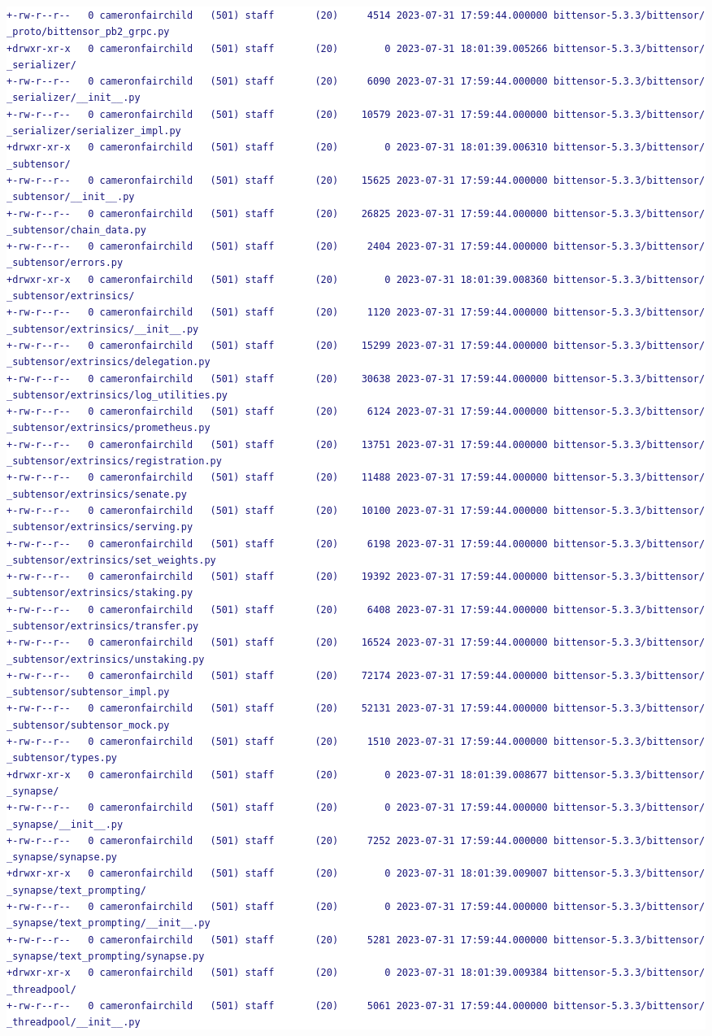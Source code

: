 ```diff
+-rw-r--r--   0 cameronfairchild   (501) staff       (20)     4514 2023-07-31 17:59:44.000000 bittensor-5.3.3/bittensor/_proto/bittensor_pb2_grpc.py
+drwxr-xr-x   0 cameronfairchild   (501) staff       (20)        0 2023-07-31 18:01:39.005266 bittensor-5.3.3/bittensor/_serializer/
+-rw-r--r--   0 cameronfairchild   (501) staff       (20)     6090 2023-07-31 17:59:44.000000 bittensor-5.3.3/bittensor/_serializer/__init__.py
+-rw-r--r--   0 cameronfairchild   (501) staff       (20)    10579 2023-07-31 17:59:44.000000 bittensor-5.3.3/bittensor/_serializer/serializer_impl.py
+drwxr-xr-x   0 cameronfairchild   (501) staff       (20)        0 2023-07-31 18:01:39.006310 bittensor-5.3.3/bittensor/_subtensor/
+-rw-r--r--   0 cameronfairchild   (501) staff       (20)    15625 2023-07-31 17:59:44.000000 bittensor-5.3.3/bittensor/_subtensor/__init__.py
+-rw-r--r--   0 cameronfairchild   (501) staff       (20)    26825 2023-07-31 17:59:44.000000 bittensor-5.3.3/bittensor/_subtensor/chain_data.py
+-rw-r--r--   0 cameronfairchild   (501) staff       (20)     2404 2023-07-31 17:59:44.000000 bittensor-5.3.3/bittensor/_subtensor/errors.py
+drwxr-xr-x   0 cameronfairchild   (501) staff       (20)        0 2023-07-31 18:01:39.008360 bittensor-5.3.3/bittensor/_subtensor/extrinsics/
+-rw-r--r--   0 cameronfairchild   (501) staff       (20)     1120 2023-07-31 17:59:44.000000 bittensor-5.3.3/bittensor/_subtensor/extrinsics/__init__.py
+-rw-r--r--   0 cameronfairchild   (501) staff       (20)    15299 2023-07-31 17:59:44.000000 bittensor-5.3.3/bittensor/_subtensor/extrinsics/delegation.py
+-rw-r--r--   0 cameronfairchild   (501) staff       (20)    30638 2023-07-31 17:59:44.000000 bittensor-5.3.3/bittensor/_subtensor/extrinsics/log_utilities.py
+-rw-r--r--   0 cameronfairchild   (501) staff       (20)     6124 2023-07-31 17:59:44.000000 bittensor-5.3.3/bittensor/_subtensor/extrinsics/prometheus.py
+-rw-r--r--   0 cameronfairchild   (501) staff       (20)    13751 2023-07-31 17:59:44.000000 bittensor-5.3.3/bittensor/_subtensor/extrinsics/registration.py
+-rw-r--r--   0 cameronfairchild   (501) staff       (20)    11488 2023-07-31 17:59:44.000000 bittensor-5.3.3/bittensor/_subtensor/extrinsics/senate.py
+-rw-r--r--   0 cameronfairchild   (501) staff       (20)    10100 2023-07-31 17:59:44.000000 bittensor-5.3.3/bittensor/_subtensor/extrinsics/serving.py
+-rw-r--r--   0 cameronfairchild   (501) staff       (20)     6198 2023-07-31 17:59:44.000000 bittensor-5.3.3/bittensor/_subtensor/extrinsics/set_weights.py
+-rw-r--r--   0 cameronfairchild   (501) staff       (20)    19392 2023-07-31 17:59:44.000000 bittensor-5.3.3/bittensor/_subtensor/extrinsics/staking.py
+-rw-r--r--   0 cameronfairchild   (501) staff       (20)     6408 2023-07-31 17:59:44.000000 bittensor-5.3.3/bittensor/_subtensor/extrinsics/transfer.py
+-rw-r--r--   0 cameronfairchild   (501) staff       (20)    16524 2023-07-31 17:59:44.000000 bittensor-5.3.3/bittensor/_subtensor/extrinsics/unstaking.py
+-rw-r--r--   0 cameronfairchild   (501) staff       (20)    72174 2023-07-31 17:59:44.000000 bittensor-5.3.3/bittensor/_subtensor/subtensor_impl.py
+-rw-r--r--   0 cameronfairchild   (501) staff       (20)    52131 2023-07-31 17:59:44.000000 bittensor-5.3.3/bittensor/_subtensor/subtensor_mock.py
+-rw-r--r--   0 cameronfairchild   (501) staff       (20)     1510 2023-07-31 17:59:44.000000 bittensor-5.3.3/bittensor/_subtensor/types.py
+drwxr-xr-x   0 cameronfairchild   (501) staff       (20)        0 2023-07-31 18:01:39.008677 bittensor-5.3.3/bittensor/_synapse/
+-rw-r--r--   0 cameronfairchild   (501) staff       (20)        0 2023-07-31 17:59:44.000000 bittensor-5.3.3/bittensor/_synapse/__init__.py
+-rw-r--r--   0 cameronfairchild   (501) staff       (20)     7252 2023-07-31 17:59:44.000000 bittensor-5.3.3/bittensor/_synapse/synapse.py
+drwxr-xr-x   0 cameronfairchild   (501) staff       (20)        0 2023-07-31 18:01:39.009007 bittensor-5.3.3/bittensor/_synapse/text_prompting/
+-rw-r--r--   0 cameronfairchild   (501) staff       (20)        0 2023-07-31 17:59:44.000000 bittensor-5.3.3/bittensor/_synapse/text_prompting/__init__.py
+-rw-r--r--   0 cameronfairchild   (501) staff       (20)     5281 2023-07-31 17:59:44.000000 bittensor-5.3.3/bittensor/_synapse/text_prompting/synapse.py
+drwxr-xr-x   0 cameronfairchild   (501) staff       (20)        0 2023-07-31 18:01:39.009384 bittensor-5.3.3/bittensor/_threadpool/
+-rw-r--r--   0 cameronfairchild   (501) staff       (20)     5061 2023-07-31 17:59:44.000000 bittensor-5.3.3/bittensor/_threadpool/__init__.py
```